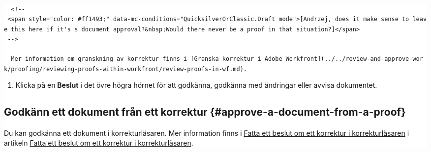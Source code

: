       <!--   
     <span style="color: #ff1493;" data-mc-conditions="QuicksilverOrClassic.Draft mode">[Andrzej, does it make sense to leave this here if it's s document approval?&nbsp;Would there never be a proof in that situation?]</span>   
     -->

      Mer information om granskning av korrektur finns i [Granska korrektur i Adobe Workfront](../../review-and-approve-work/proofing/reviewing-proofs-within-workfront/review-proofs-in-wf.md).

1. Klicka på en **Beslut** i det övre högra hörnet för att godkänna, godkänna med ändringar eller avvisa dokumentet.

## Godkänn ett dokument från ett korrektur {#approve-a-document-from-a-proof}

Du kan godkänna ett dokument i korrekturläsaren. Mer information finns i [Fatta ett beslut om ett korrektur i korrekturläsaren](../../review-and-approve-work/proofing/reviewing-proofs-within-workfront/make-a-decision-on-a-proof/make-decisions-on-proof.md) i artikeln [Fatta ett beslut om ett korrektur i korrekturläsaren](../../review-and-approve-work/proofing/reviewing-proofs-within-workfront/make-a-decision-on-a-proof/make-decisions-on-proof.md).
